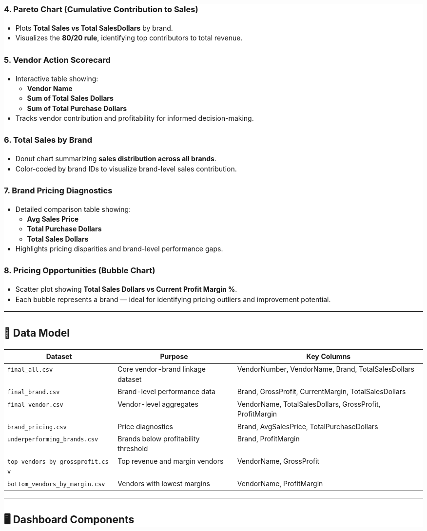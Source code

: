 ### **4. Pareto Chart (Cumulative Contribution to Sales)**
- Plots **Total Sales vs Total SalesDollars** by brand.
- Visualizes the **80/20 rule**, identifying top contributors to total revenue.

### **5. Vendor Action Scorecard**
- Interactive table showing:
  - **Vendor Name**
  - **Sum of Total Sales Dollars**
  - **Sum of Total Purchase Dollars**
- Tracks vendor contribution and profitability for informed decision-making.

### **6. Total Sales by Brand**
- Donut chart summarizing **sales distribution across all brands**.
- Color-coded by brand IDs to visualize brand-level sales contribution.

### **7. Brand Pricing Diagnostics**
- Detailed comparison table showing:
  - **Avg Sales Price**
  - **Total Purchase Dollars**
  - **Total Sales Dollars**
- Highlights pricing disparities and brand-level performance gaps.

### **8. Pricing Opportunities (Bubble Chart)**
- Scatter plot showing **Total Sales Dollars vs Current Profit Margin %**.
- Each bubble represents a brand — ideal for identifying pricing outliers and improvement potential.

---

## 🧩 Data Model

| Dataset | Purpose | Key Columns |
|----------|----------|-------------|
| `final_all.csv` | Core vendor-brand linkage dataset | VendorNumber, VendorName, Brand, TotalSalesDollars |
| `final_brand.csv` | Brand-level performance data | Brand, GrossProfit, CurrentMargin, TotalSalesDollars |
| `final_vendor.csv` | Vendor-level aggregates | VendorName, TotalSalesDollars, GrossProfit, ProfitMargin |
| `brand_pricing.csv` | Price diagnostics | Brand, AvgSalesPrice, TotalPurchaseDollars |
| `underperforming_brands.csv` | Brands below profitability threshold | Brand, ProfitMargin |
| `top_vendors_by_grossprofit.csv` | Top revenue and margin vendors | VendorName, GrossProfit |
| `bottom_vendors_by_margin.csv` | Vendors with lowest margins | VendorName, ProfitMargin |

---

## 🖥️ Dashboard Components
